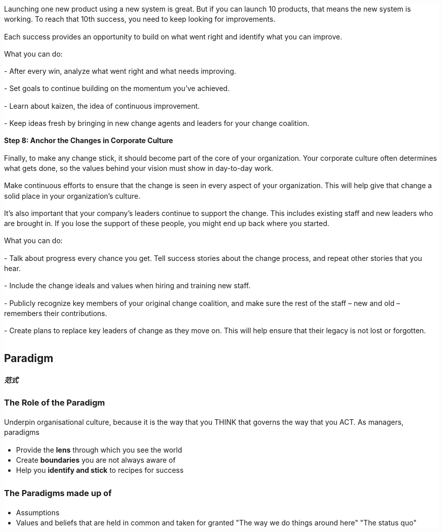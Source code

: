 Launching one new product using a new system is great. But if you can launch 10 products, that means the new system is working. To reach that 10th success, you need to keep looking for improvements.

Each success provides an opportunity to build on what went right and identify what you can improve.

What you can do:

\- After every win, analyze what went right and what needs improving.

\- Set goals to continue building on the momentum you’ve achieved.

\- Learn about kaizen, the idea of continuous improvement.

\- Keep ideas fresh by bringing in new change agents and leaders for your change coalition.

**Step 8: Anchor the Changes in Corporate Culture**

Finally, to make any change stick, it should become part of the core of your organization. Your corporate culture often determines what gets done, so the values behind your vision must show in day-to-day work.

Make continuous efforts to ensure that the change is seen in every aspect of your organization. This will help give that change a solid place in your organization’s culture.

It’s also important that your company’s leaders continue to support the change. This includes existing staff and new leaders who are brought in. If you lose the support of these people, you might end up back where you started.

What you can do:

\- Talk about progress every chance you get. Tell success stories about the change process, and repeat other stories that you hear.

\- Include the change ideals and values when hiring and training new staff.

\- Publicly recognize key members of your original change coalition, and make sure the rest of the staff – new and old – remembers their contributions.

\- Create plans to replace key leaders of change as they move on. This will help ensure that their legacy is not lost or forgotten.



## Paradigm

***范式***

### The Role of the Paradigm

Underpin organisational culture, because it is the way that you THINK that governs the way that you ACT.
As managers, paradigms

- Provide the **lens** through which you see the world
- Create **boundaries** you are not always aware of
- Help you **identify and stick** to recipes for success

### The Paradigms made up of
- Assumptions
- Values and beliefs
that are held in common and taken for granted
"The way we do things around here"
"The status quo"
